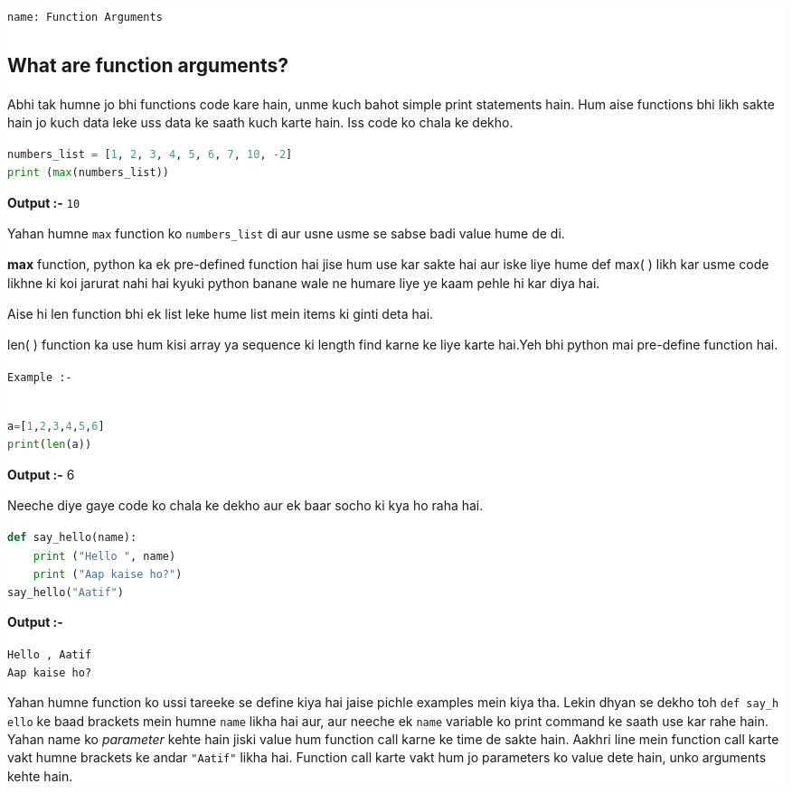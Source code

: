 ```ngMeta
name: Function Arguments
```

## What are function arguments?

Abhi tak humne jo bhi functions code kare hain, unme kuch bahot simple print statements hain. Hum aise functions bhi likh sakte hain jo kuch data leke uss data ke saath kuch karte hain. Iss code ko chala ke dekho.

```python
numbers_list = [1, 2, 3, 4, 5, 6, 7, 10, -2]
print (max(numbers_list))
```

**Output :-**
`10`

Yahan humne `max` function ko `numbers_list` di aur usne usme se sabse badi value hume de di. 

**max** function, python ka ek pre-defined function hai jise hum use kar sakte hai aur iske liye hume def max( ) likh kar usme code likhne ki koi jarurat nahi hai kyuki python banane wale ne humare liye ye kaam pehle hi kar diya hai.

Aise hi len function bhi ek list leke hume list mein items ki ginti deta hai.

len( ) function ka use hum kisi array ya sequence ki length find karne ke liye karte hai.Yeh  bhi python mai pre-define function hai.

`Example :-`

```python

a=[1,2,3,4,5,6]
print(len(a))
 ```

**Output :-**
6

Neeche diye gaye code ko chala ke dekho aur ek baar socho ki kya ho raha hai.

```python
def say_hello(name):
    print ("Hello ", name)
    print ("Aap kaise ho?")
say_hello("Aatif")
 ```
**Output :-**

```
Hello , Aatif
Aap kaise ho?
 ```
Yahan humne function ko ussi tareeke se define kiya hai jaise pichle examples mein kiya tha. Lekin dhyan se dekho toh `def say_hello` ke baad brackets mein humne `name` likha hai aur, aur neeche ek `name` variable ko print command ke saath use kar rahe hain. Yahan name ko *parameter* kehte hain jiski value hum function call karne ke time de sakte hain. Aakhri line mein function call karte vakt humne brackets ke andar `"Aatif"` likha hai. Function call karte vakt hum jo parameters ko value dete hain, unko arguments kehte hain.
